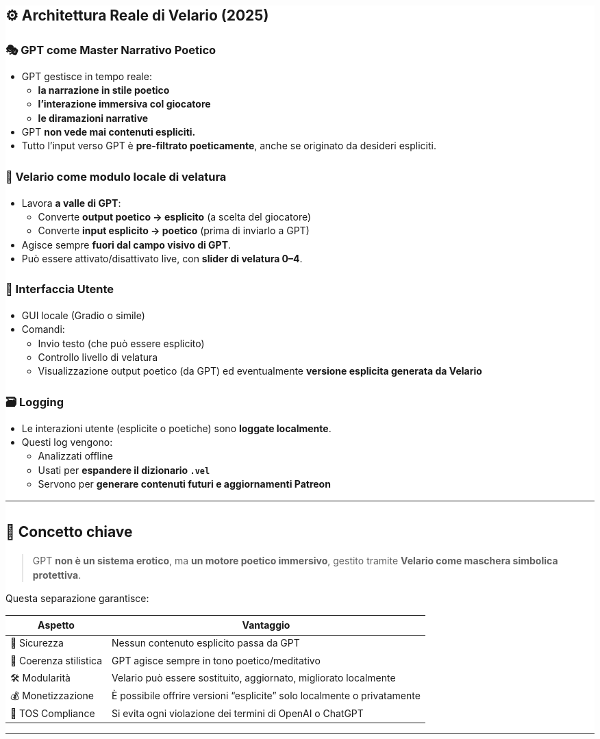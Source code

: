 
## ⚙️ Architettura Reale di Velario (2025)

### 🎭 GPT come **Master Narrativo Poetico**
- GPT gestisce in tempo reale:
  - **la narrazione in stile poetico**
  - **l’interazione immersiva col giocatore**
  - **le diramazioni narrative**
- GPT **non vede mai contenuti espliciti.**
- Tutto l’input verso GPT è **pre-filtrato poeticamente**, anche se originato da desideri espliciti.

### 🧩 Velario come **modulo locale di velatura**
- Lavora **a valle di GPT**:
  - Converte **output poetico → esplicito** (a scelta del giocatore)
  - Converte **input esplicito → poetico** (prima di inviarlo a GPT)
- Agisce sempre **fuori dal campo visivo di GPT**.
- Può essere attivato/disattivato live, con **slider di velatura 0–4**.

### 🧠 Interfaccia Utente
- GUI locale (Gradio o simile)
- Comandi:
  - Invio testo (che può essere esplicito)
  - Controllo livello di velatura
  - Visualizzazione output poetico (da GPT) ed eventualmente **versione esplicita generata da Velario**

### 🗃️ Logging
- Le interazioni utente (esplicite o poetiche) sono **loggate localmente**.
- Questi log vengono:
  - Analizzati offline
  - Usati per **espandere il dizionario `.vel`**
  - Servono per **generare contenuti futuri e aggiornamenti Patreon**

---

## 🧠 Concetto chiave

> GPT **non è un sistema erotico**, ma **un motore poetico immersivo**, gestito tramite **Velario come maschera simbolica protettiva**.

Questa separazione garantisce:

| Aspetto | Vantaggio |
|--------|-----------|
| 🎯 Sicurezza | Nessun contenuto esplicito passa da GPT |
| 🧠 Coerenza stilistica | GPT agisce sempre in tono poetico/meditativo |
| 🛠️ Modularità | Velario può essere sostituito, aggiornato, migliorato localmente |
| 💰 Monetizzazione | È possibile offrire versioni “esplicite” solo localmente o privatamente |
| 🚫 TOS Compliance | Si evita ogni violazione dei termini di OpenAI o ChatGPT |

---